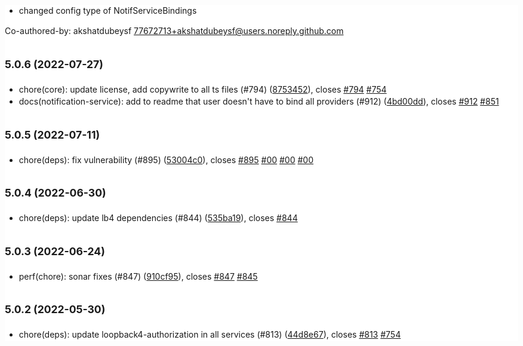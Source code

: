* changed config type of NotifServiceBindings

Co-authored-by: akshatdubeysf <77672713+akshatdubeysf@users.noreply.github.com>




## <small>5.0.6 (2022-07-27)</small>

* chore(core): update license, add copywrite to all ts files (#794) ([8753452](https://github.com/sourcefuse/loopback4-microservice-catalog/commit/8753452)), closes [#794](https://github.com/sourcefuse/loopback4-microservice-catalog/issues/794) [#754](https://github.com/sourcefuse/loopback4-microservice-catalog/issues/754)
* docs(notification-service): add to readme that user doesn't have to bind all providers (#912) ([4bd00dd](https://github.com/sourcefuse/loopback4-microservice-catalog/commit/4bd00dd)), closes [#912](https://github.com/sourcefuse/loopback4-microservice-catalog/issues/912) [#851](https://github.com/sourcefuse/loopback4-microservice-catalog/issues/851)





## <small>5.0.5 (2022-07-11)</small>

* chore(deps): fix vulnerability (#895) ([53004c0](https://github.com/sourcefuse/loopback4-microservice-catalog/commit/53004c0)), closes [#895](https://github.com/sourcefuse/loopback4-microservice-catalog/issues/895) [#00](https://github.com/sourcefuse/loopback4-microservice-catalog/issues/00) [#00](https://github.com/sourcefuse/loopback4-microservice-catalog/issues/00) [#00](https://github.com/sourcefuse/loopback4-microservice-catalog/issues/00)





## <small>5.0.4 (2022-06-30)</small>

* chore(deps): update lb4 dependencies (#844) ([535ba19](https://github.com/sourcefuse/loopback4-microservice-catalog/commit/535ba19)), closes [#844](https://github.com/sourcefuse/loopback4-microservice-catalog/issues/844)





## <small>5.0.3 (2022-06-24)</small>

* perf(chore): sonar fixes (#847) ([910cf95](https://github.com/sourcefuse/loopback4-microservice-catalog/commit/910cf95)), closes [#847](https://github.com/sourcefuse/loopback4-microservice-catalog/issues/847) [#845](https://github.com/sourcefuse/loopback4-microservice-catalog/issues/845)





## <small>5.0.2 (2022-05-30)</small>

* chore(deps): update loopback4-authorization in all services (#813) ([44d8e67](https://github.com/sourcefuse/loopback4-microservice-catalog/commit/44d8e67)), closes [#813](https://github.com/sourcefuse/loopback4-microservice-catalog/issues/813) [#754](https://github.com/sourcefuse/loopback4-microservice-catalog/issues/754)
